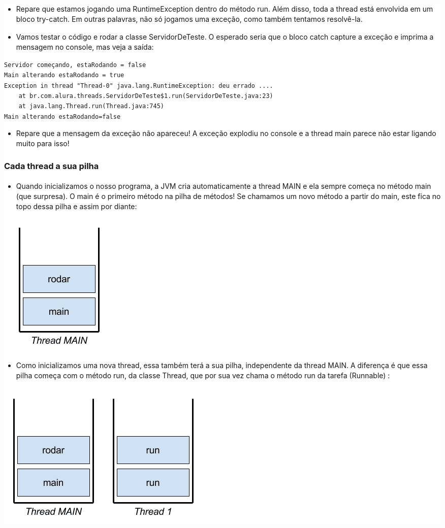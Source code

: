 - Repare que estamos jogando uma RuntimeException dentro do método run. Além disso, toda a thread está envolvida em um bloco try-catch. Em outras palavras, não só jogamos uma exceção, como também tentamos resolvê-la.

- Vamos testar o código e rodar a classe ServidorDeTeste. O esperado seria que o bloco catch capture a exceção e imprima a mensagem no console, mas veja a saída:
```
Servidor começando, estaRodando = false
Main alterando estaRodando = true
Exception in thread "Thread-0" java.lang.RuntimeException: deu errado ....
    at br.com.alura.threads.ServidorDeTeste$1.run(ServidorDeTeste.java:23)
    at java.lang.Thread.run(Thread.java:745)
Main alterando estaRodando=false
```
- Repare que a mensagem da exceção não apareceu! A exceção explodiu no console e a thread main parece não estar ligando muito para isso!

### Cada thread a sua pilha
- Quando inicializamos o nosso programa, a JVM cria automaticamente a thread MAIN e ela sempre começa no método main (que surpresa). O main é o primeiro método na pilha de métodos! Se chamamos um novo método a partir do main, este fica no topo dessa pilha e assim por diante:

![Thread](../asserts/thread-ex1.png)

- Como inicializamos uma nova thread, essa também terá a sua pilha, independente da thread MAIN. A diferença é que essa pilha começa com o método run, da classe Thread, que por sua vez chama o método run da tarefa (Runnable) :

![Thread](../asserts/thread-ex2.png)
